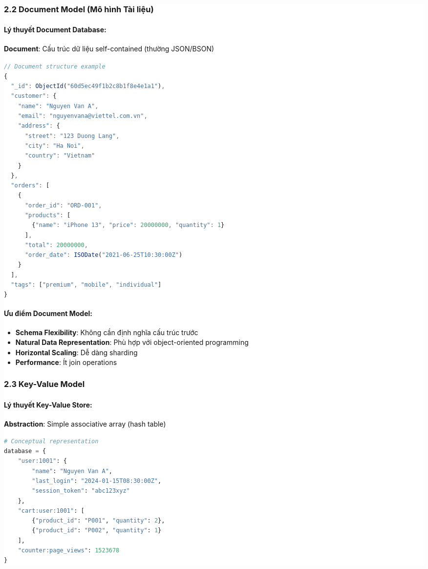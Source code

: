 ### 2.2 Document Model (Mô hình Tài liệu)

#### Lý thuyết Document Database:
**Document**: Cấu trúc dữ liệu self-contained (thường JSON/BSON)

```javascript
// Document structure example
{
  "_id": ObjectId("60d5ec49f1b2c8b1f8e4e1a1"),
  "customer": {
    "name": "Nguyen Van A",
    "email": "nguyenvana@viettel.com.vn",
    "address": {
      "street": "123 Duong Lang",
      "city": "Ha Noi",
      "country": "Vietnam"
    }
  },
  "orders": [
    {
      "order_id": "ORD-001",
      "products": [
        {"name": "iPhone 13", "price": 20000000, "quantity": 1}
      ],
      "total": 20000000,
      "order_date": ISODate("2021-06-25T10:30:00Z")
    }
  ],
  "tags": ["premium", "mobile", "individual"]
}
```

#### Ưu điểm Document Model:
- **Schema Flexibility**: Không cần định nghĩa cấu trúc trước
- **Natural Data Representation**: Phù hợp với object-oriented programming
- **Horizontal Scaling**: Dễ dàng sharding
- **Performance**: Ít join operations

### 2.3 Key-Value Model

#### Lý thuyết Key-Value Store:
**Abstraction**: Simple associative array (hash table)

```python
# Conceptual representation
database = {
    "user:1001": {
        "name": "Nguyen Van A",
        "last_login": "2024-01-15T08:30:00Z",
        "session_token": "abc123xyz"
    },
    "cart:user:1001": [
        {"product_id": "P001", "quantity": 2},
        {"product_id": "P002", "quantity": 1}
    ],
    "counter:page_views": 1523678
}
```
